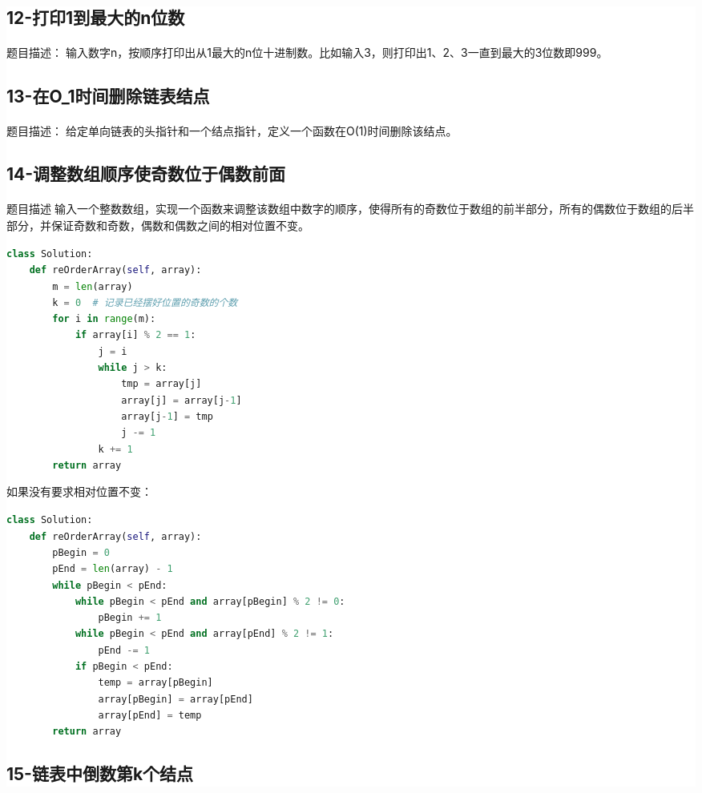 ## 12-打印1到最大的n位数
题目描述：
输入数字n，按顺序打印出从1最大的n位十进制数。比如输入3，则打印出1、2、3一直到最大的3位数即999。

```python

```

## 13-在O_1时间删除链表结点
题目描述：
给定单向链表的头指针和一个结点指针，定义一个函数在O(1)时间删除该结点。

```python

```

## 14-调整数组顺序使奇数位于偶数前面

题目描述
输入一个整数数组，实现一个函数来调整该数组中数字的顺序，使得所有的奇数位于数组的前半部分，所有的偶数位于数组的后半部分，并保证奇数和奇数，偶数和偶数之间的相对位置不变。

```python
class Solution:
    def reOrderArray(self, array):
        m = len(array)
        k = 0  # 记录已经摆好位置的奇数的个数
        for i in range(m):
            if array[i] % 2 == 1:
                j = i
                while j > k:
                    tmp = array[j]
                    array[j] = array[j-1]
                    array[j-1] = tmp
                    j -= 1
                k += 1
        return array
```

如果没有要求相对位置不变：

```python
class Solution:
    def reOrderArray(self, array):
        pBegin = 0
        pEnd = len(array) - 1
        while pBegin < pEnd:
            while pBegin < pEnd and array[pBegin] % 2 != 0:
                pBegin += 1
            while pBegin < pEnd and array[pEnd] % 2 != 1:
                pEnd -= 1
            if pBegin < pEnd:
                temp = array[pBegin]
                array[pBegin] = array[pEnd]
                array[pEnd] = temp
        return array
```
## 15-链表中倒数第k个结点
